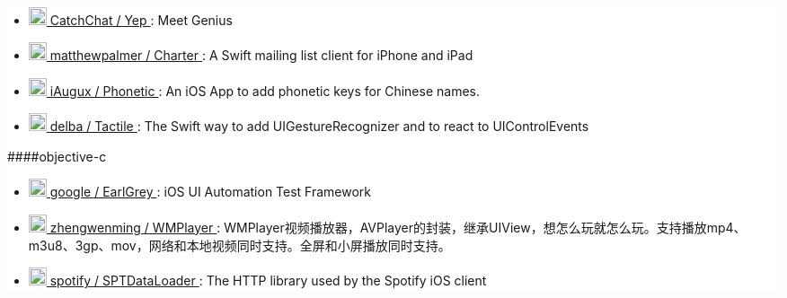 * <img src='https://avatars0.githubusercontent.com/u/435208?v=3&s=40' height='20' width='20'>[
      CatchChat
      /
      Yep
](https://github.com/CatchChat/Yep): 
      Meet Genius
    
* <img src='https://avatars3.githubusercontent.com/u/1917632?v=3&s=40' height='20' width='20'>[
      matthewpalmer
      /
      Charter
](https://github.com/matthewpalmer/Charter): 
      A Swift mailing list client for iPhone and iPad
    
* <img src='https://avatars0.githubusercontent.com/u/7555616?v=3&s=40' height='20' width='20'>[
      iAugux
      /
      Phonetic
](https://github.com/iAugux/Phonetic): 
      An iOS App to add phonetic keys for Chinese names.
    
* <img src='https://avatars0.githubusercontent.com/u/2891970?v=3&s=40' height='20' width='20'>[
      delba
      /
      Tactile
](https://github.com/delba/Tactile): 
      The Swift way to add UIGestureRecognizer and to react to UIControlEvents
    

####objective-c
* <img src='https://avatars1.githubusercontent.com/u/14878214?v=3&s=40' height='20' width='20'>[
      google
      /
      EarlGrey
](https://github.com/google/EarlGrey): 
      iOS UI Automation Test Framework
    
* <img src='https://avatars3.githubusercontent.com/u/8285047?v=3&s=40' height='20' width='20'>[
      zhengwenming
      /
      WMPlayer
](https://github.com/zhengwenming/WMPlayer): 
      WMPlayer视频播放器，AVPlayer的封装，继承UIView，想怎么玩就怎么玩。支持播放mp4、m3u8、3gp、mov，网络和本地视频同时支持。全屏和小屏播放同时支持。
    
* <img src='https://avatars3.githubusercontent.com/u/2834638?v=3&s=40' height='20' width='20'>[
      spotify
      /
      SPTDataLoader
](https://github.com/spotify/SPTDataLoader): 
      The HTTP library used by the Spotify iOS client
    